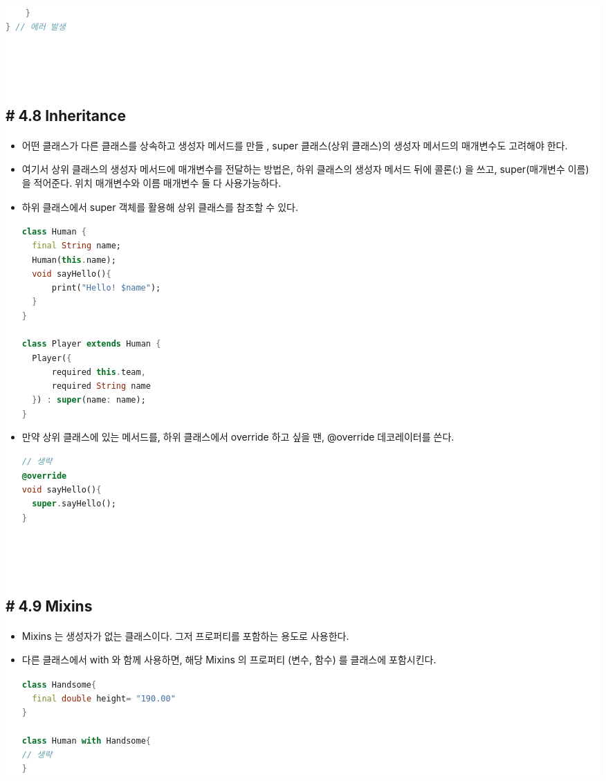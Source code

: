   ```dart
      }
  } // 에러 발생
  ```

<br><br><br>

## # 4.8 Inheritance

- 어떤 클래스가 다른 클래스를 상속하고 생성자 메서드를 만들 , super 클래스(상위 클래스)의 생성자 메서드의 매개변수도 고려해야 한다.
- 여기서 상위 클래스의 생성자 메서드에 매개변수를 전달하는 방법은, 하위 클래스의 생성자 메서드 뒤에 콜론(:) 을 쓰고, super(매개변수 이름) 을 적어준다. 위치 매개변수와 이름 매개변수 둘 다 사용가능하다.
- 하위 클래스에서 super 객체를 활용해 상위 클래스를 참조할 수 있다.

  ```dart
  class Human {
  	final String name;
  	Human(this.name);
  	void sayHello(){
  		print("Hello! $name");
  	}
  }

  class Player extends Human {
  	Player({
  		required this.team,
  		required String name
  	}) : super(name: name);
  }
  ```

- 만약 상위 클래스에 있는 메서드를, 하위 클래스에서 override 하고 싶을 땐, @override 데코레이터를 쓴다.
  ```dart
  // 생략
  @override
  void sayHello(){
  	super.sayHello();
  }
  ```

<br><br><br>

## # 4.9 Mixins

- Mixins 는 생성자가 없는 클래스이다. 그저 프로퍼티를 포함하는 용도로 사용한다.
- 다른 클래스에서 with 와 함께 사용하면, 해당 Mixins 의 프로퍼티 (변수, 함수) 를 클래스에 포함시킨다.

  ```dart
  class Handsome{
  	final double height= "190.00"
  }

  class Human with Handsome{
  // 생략
  }
  ```
